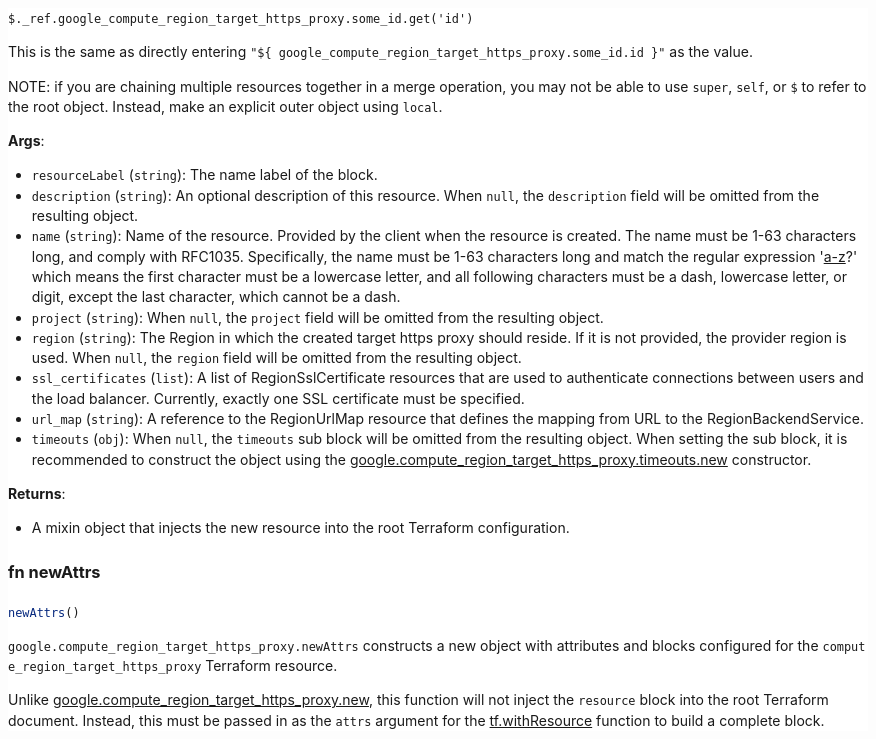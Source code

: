     $._ref.google_compute_region_target_https_proxy.some_id.get('id')

This is the same as directly entering `"${ google_compute_region_target_https_proxy.some_id.id }"` as the value.

NOTE: if you are chaining multiple resources together in a merge operation, you may not be able to use `super`, `self`,
or `$` to refer to the root object. Instead, make an explicit outer object using `local`.

**Args**:
  - `resourceLabel` (`string`): The name label of the block.
  - `description` (`string`): An optional description of this resource. When `null`, the `description` field will be omitted from the resulting object.
  - `name` (`string`): Name of the resource. Provided by the client when the resource is
created. The name must be 1-63 characters long, and comply with
RFC1035. Specifically, the name must be 1-63 characters long and match
the regular expression &#39;[a-z]([-a-z0-9]*[a-z0-9])?&#39; which means the
first character must be a lowercase letter, and all following
characters must be a dash, lowercase letter, or digit, except the last
character, which cannot be a dash.
  - `project` (`string`):  When `null`, the `project` field will be omitted from the resulting object.
  - `region` (`string`): The Region in which the created target https proxy should reside.
If it is not provided, the provider region is used. When `null`, the `region` field will be omitted from the resulting object.
  - `ssl_certificates` (`list`): A list of RegionSslCertificate resources that are used to authenticate
connections between users and the load balancer. Currently, exactly
one SSL certificate must be specified.
  - `url_map` (`string`): A reference to the RegionUrlMap resource that defines the mapping from URL
to the RegionBackendService.
  - `timeouts` (`obj`):  When `null`, the `timeouts` sub block will be omitted from the resulting object. When setting the sub block, it is recommended to construct the object using the [google.compute_region_target_https_proxy.timeouts.new](#fn-compute_region_target_https_proxytimeoutsnew) constructor.

**Returns**:
- A mixin object that injects the new resource into the root Terraform configuration.


### fn newAttrs

```ts
newAttrs()
```


`google.compute_region_target_https_proxy.newAttrs` constructs a new object with attributes and blocks configured for the `compute_region_target_https_proxy`
Terraform resource.

Unlike [google.compute_region_target_https_proxy.new](#fn-compute_region_target_https_proxynew), this function will not inject the `resource`
block into the root Terraform document. Instead, this must be passed in as the `attrs` argument for the
[tf.withResource](https://github.com/tf-libsonnet/core/tree/main/docs#fn-withresource) function to build a complete block.
